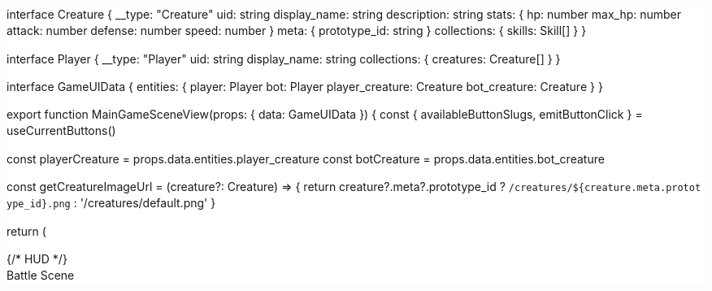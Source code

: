 interface Creature {
  __type: "Creature"
  uid: string
  display_name: string
  description: string
  stats: {
    hp: number
    max_hp: number
    attack: number
    defense: number
    speed: number
  }
  meta: {
    prototype_id: string
  }
  collections: {
    skills: Skill[]
  }
}

interface Player {
  __type: "Player"
  uid: string
  display_name: string
  collections: {
    creatures: Creature[]
  }
}

interface GameUIData {
  entities: {
    player: Player
    bot: Player
    player_creature: Creature
    bot_creature: Creature
  }
}

export function MainGameSceneView(props: { data: GameUIData }) {
  const {
    availableButtonSlugs,
    emitButtonClick
  } = useCurrentButtons()

  const playerCreature = props.data.entities.player_creature
  const botCreature = props.data.entities.bot_creature

  const getCreatureImageUrl = (creature?: Creature) => {
    return creature?.meta?.prototype_id 
      ? `/creatures/${creature.meta.prototype_id}.png`
      : '/creatures/default.png'
  }

  return (
    <div className="flex flex-col h-screen w-full bg-background">
      {/* HUD */}
      <div className="h-1/6 flex items-center justify-between px-6 border-b">
        <div className="flex items-center gap-4">
          <Sword className="h-6 w-6" />
          <span>Battle Scene</span>
        </div>
        <div className="flex items-center gap-4">
          <Shield className="h-6 w-6" />
          <Zap className="h-6 w-6" />
        </div>
      </div>
